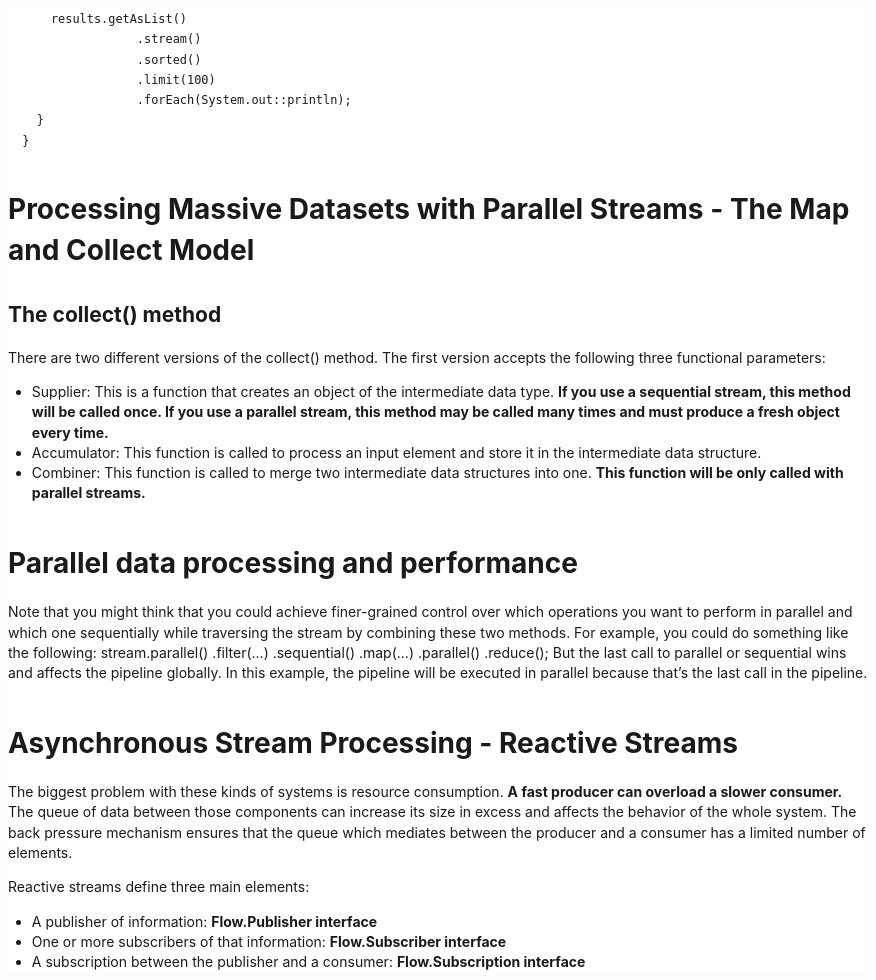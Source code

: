           results.getAsList()
                      .stream()
                      .sorted()
                      .limit(100)
                      .forEach(System.out::println);
        }
      }

# Processing Massive Datasets with Parallel Streams - The Map and Collect Model

## The collect() method

There are two different versions of the collect() method. The first version accepts the following three functional parameters:
* Supplier: This is a function that creates an object of the intermediate data type. **If you use a sequential stream, this method will be called once. If you use a parallel stream, this method may be called many times and must produce a fresh object every time.**
* Accumulator: This function is called to process an input element and store it in the intermediate data structure.
* Combiner: This function is called to merge two intermediate data structures into one. **This function will be only called with parallel streams.**

# Parallel data processing and performance


Note
that you might think that you could achieve finer-grained control over which operations you
want to perform in parallel and which one sequentially while traversing the stream by
combining these two methods. For example, you could do something like the following:
stream.parallel()
.filter(...)
.sequential()
.map(...)
.parallel()
.reduce();
But the last call to parallel or sequential wins and affects the pipeline globally. In this example,
the pipeline will be executed in parallel because that’s the last call in the pipeline.

# Asynchronous Stream Processing - Reactive Streams

The biggest problem with these kinds of systems is resource consumption. **A fast producer can overload a slower consumer.** The queue of data between those components can increase its size in excess and affects the behavior of the whole system. The back pressure mechanism ensures that the queue which mediates between the producer and a consumer has a limited number of elements.

Reactive streams define three main elements:
* A publisher of information: **Flow.Publisher interface**
* One or more subscribers of that information: **Flow.Subscriber interface**
* A subscription between the publisher and a consumer: **Flow.Subscription interface**
